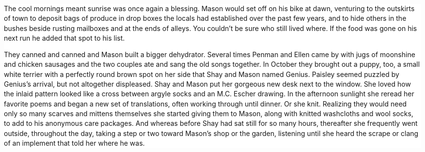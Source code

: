 The cool mornings meant sunrise was once again a blessing. Mason would set off on his bike at dawn, venturing to the outskirts of town to deposit bags of produce in drop boxes the locals had established over the past few years, and to hide others in the bushes beside rusting mailboxes and at the ends of alleys. You couldn’t be sure who still lived where. If the food was gone on his next run he added that spot to his list.

They canned and canned and Mason built a bigger dehydrator. Several times Penman and Ellen came by with jugs of moonshine and chicken sausages and the two couples ate and sang the old songs together. In October they brought out a puppy, too, a small white terrier with a perfectly round brown spot on her side that Shay and Mason named Genius. Paisley seemed puzzled by Genius’s arrival, but not altogether displeased. Shay and Mason put her gorgeous new desk next to the window. She loved how the inlaid pattern looked like a cross between argyle socks and an M.C. Escher drawing. In the afternoon sunlight she reread her favorite poems and began a new set of translations, often working through until dinner. Or she knit. Realizing they would need only so many scarves and mittens themselves she started giving them to Mason, along with knitted washcloths and wool socks, to add to his anonymous care packages. And whereas before Shay had sat still for so many hours, thereafter she frequently went outside, throughout the day, taking a step or two toward Mason’s shop or the garden, listening until she heard the scrape or clang of an implement that told her where he was.